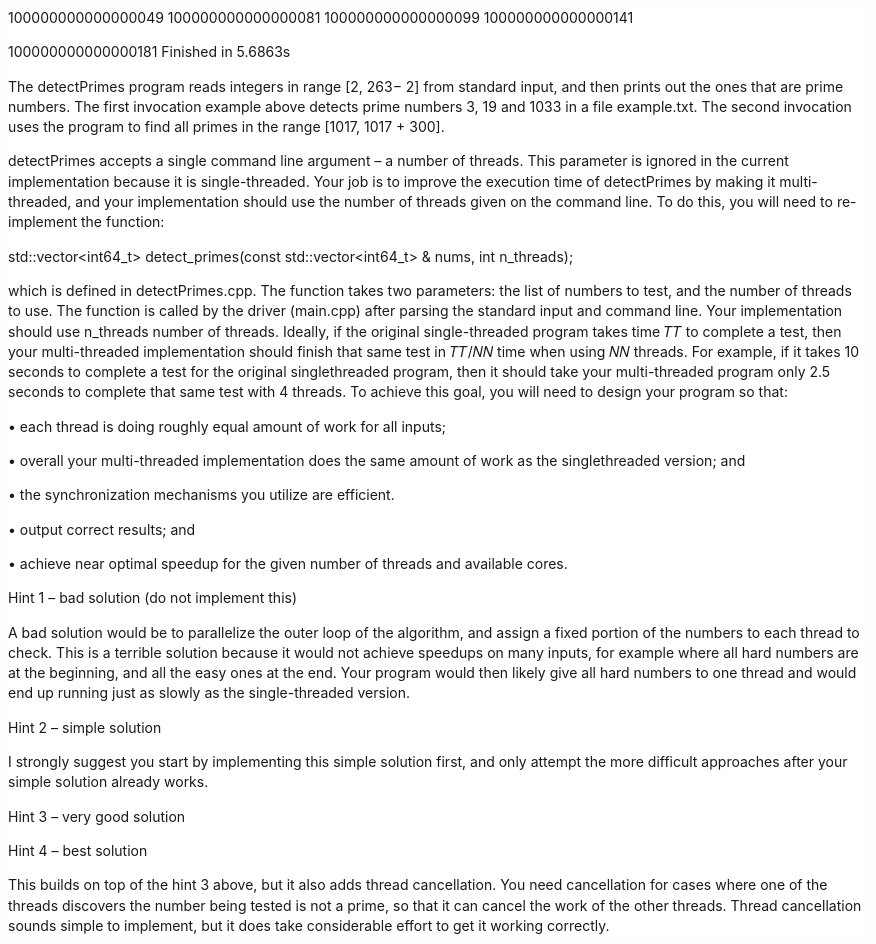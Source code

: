 100000000000000049 100000000000000081 100000000000000099 100000000000000141

100000000000000181 Finished in 5.6863s

The detectPrimes program reads integers in range [2, 263− 2] from standard input, and then prints out the ones that are prime numbers. The first invocation example above detects prime numbers 3, 19 and 1033 in a file example.txt. The second invocation uses the program to find all primes in the range [1017, 1017 + 300].

detectPrimes accepts a single command line argument – a number of threads. This parameter is ignored in the current implementation because it is single-threaded. Your job is to improve the execution time of detectPrimes by making it multi-threaded, and your implementation should use the number of threads given on the command line. To do this, you will need to re-implement the function:

std::vector&lt;int64_t&gt; detect_primes(const std::vector&lt;int64_t&gt; &amp; nums, int n_threads);

which is defined in detectPrimes.cpp. The function takes two parameters: the list of numbers to test, and the number of threads to use. The function is called by the driver (main.cpp) after parsing the standard input and command line. Your implementation should use n_threads number of threads. Ideally, if the original single-threaded program takes time 𝑇𝑇 to complete a test, then your multi-threaded implementation should finish that same test in 𝑇𝑇/𝑁𝑁 time when using 𝑁𝑁 threads. For example, if it takes 10 seconds to complete a test for the original singlethreaded program, then it should take your multi-threaded program only 2.5 seconds to complete that same test with 4 threads. To achieve this goal, you will need to design your program so that:

• each thread is doing roughly equal amount of work for all inputs;

• overall your multi-threaded implementation does the same amount of work as the singlethreaded version; and

• the synchronization mechanisms you utilize are efficient.

• output correct results; and

• achieve near optimal speedup for the given number of threads and available cores.

Hint 1 – bad solution (do not implement this)

A bad solution would be to parallelize the outer loop of the algorithm, and assign a fixed portion of the numbers to each thread to check. This is a terrible solution because it would not achieve speedups on many inputs, for example where all hard numbers are at the beginning, and all the easy ones at the end. Your program would then likely give all hard numbers to one thread and would end up running just as slowly as the single-threaded version.

Hint 2 – simple solution

I strongly suggest you start by implementing this simple solution first, and only attempt the more difficult approaches after your simple solution already works.

Hint 3 – very good solution

Hint 4 – best solution

This builds on top of the hint 3 above, but it also adds thread cancellation. You need cancellation for cases where one of the threads discovers the number being tested is not a prime, so that it can cancel the work of the other threads. Thread cancellation sounds simple to implement, but it does take considerable effort to get it working correctly.
